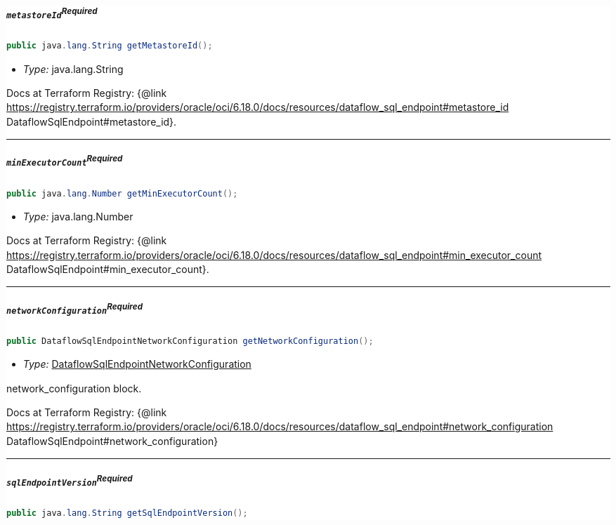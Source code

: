 
##### `metastoreId`<sup>Required</sup> <a name="metastoreId" id="rhizo-co-terraform-provider-oci.dataflowSqlEndpoint.DataflowSqlEndpointConfig.property.metastoreId"></a>

```java
public java.lang.String getMetastoreId();
```

- *Type:* java.lang.String

Docs at Terraform Registry: {@link https://registry.terraform.io/providers/oracle/oci/6.18.0/docs/resources/dataflow_sql_endpoint#metastore_id DataflowSqlEndpoint#metastore_id}.

---

##### `minExecutorCount`<sup>Required</sup> <a name="minExecutorCount" id="rhizo-co-terraform-provider-oci.dataflowSqlEndpoint.DataflowSqlEndpointConfig.property.minExecutorCount"></a>

```java
public java.lang.Number getMinExecutorCount();
```

- *Type:* java.lang.Number

Docs at Terraform Registry: {@link https://registry.terraform.io/providers/oracle/oci/6.18.0/docs/resources/dataflow_sql_endpoint#min_executor_count DataflowSqlEndpoint#min_executor_count}.

---

##### `networkConfiguration`<sup>Required</sup> <a name="networkConfiguration" id="rhizo-co-terraform-provider-oci.dataflowSqlEndpoint.DataflowSqlEndpointConfig.property.networkConfiguration"></a>

```java
public DataflowSqlEndpointNetworkConfiguration getNetworkConfiguration();
```

- *Type:* <a href="#rhizo-co-terraform-provider-oci.dataflowSqlEndpoint.DataflowSqlEndpointNetworkConfiguration">DataflowSqlEndpointNetworkConfiguration</a>

network_configuration block.

Docs at Terraform Registry: {@link https://registry.terraform.io/providers/oracle/oci/6.18.0/docs/resources/dataflow_sql_endpoint#network_configuration DataflowSqlEndpoint#network_configuration}

---

##### `sqlEndpointVersion`<sup>Required</sup> <a name="sqlEndpointVersion" id="rhizo-co-terraform-provider-oci.dataflowSqlEndpoint.DataflowSqlEndpointConfig.property.sqlEndpointVersion"></a>

```java
public java.lang.String getSqlEndpointVersion();
```
